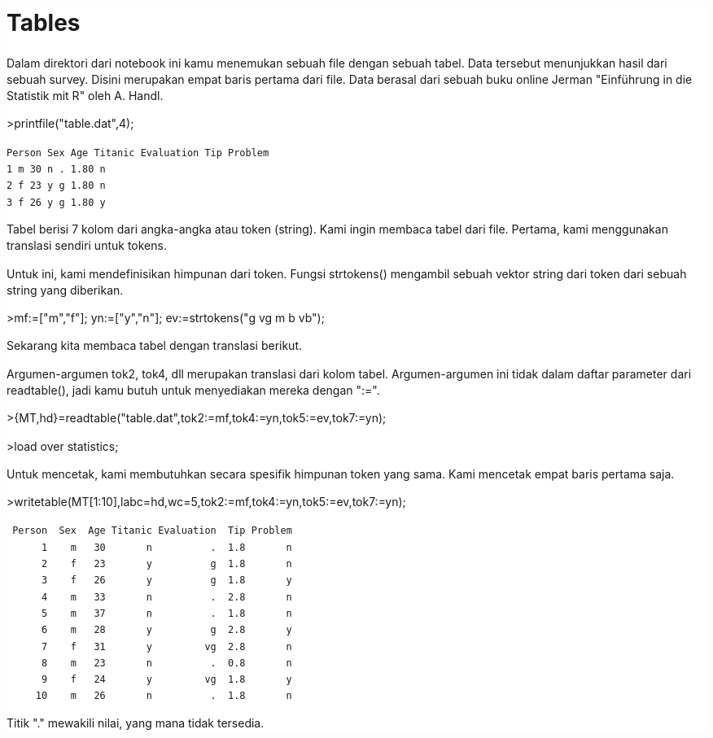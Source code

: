 # Tables

Dalam direktori dari notebook ini kamu menemukan sebuah file dengan sebuah tabel. Data
tersebut menunjukkan hasil dari sebuah survey. Disini merupakan empat baris pertama dari
file. Data berasal dari sebuah buku online Jerman "Einführung in die Statistik mit R" oleh
A. Handl.


\>printfile("table.dat",4);


    Person Sex Age Titanic Evaluation Tip Problem
    1 m 30 n . 1.80 n
    2 f 23 y g 1.80 n
    3 f 26 y g 1.80 y

Tabel berisi 7 kolom dari angka-angka atau token (string). Kami ingin membaca tabel dari
file. Pertama, kami menggunakan translasi sendiri untuk tokens.


Untuk ini, kami mendefinisikan himpunan dari token. Fungsi strtokens() mengambil sebuah
vektor string dari token dari sebuah string yang diberikan.


\>mf:=["m","f"]; yn:=["y","n"]; ev:=strtokens("g vg m b vb");


Sekarang kita membaca tabel dengan translasi berikut.


Argumen-argumen tok2, tok4, dll merupakan translasi dari kolom tabel. Argumen-argumen ini
tidak dalam daftar parameter dari readtable(), jadi kamu butuh untuk menyediakan mereka
dengan ":=".


\>{MT,hd}=readtable("table.dat",tok2:=mf,tok4:=yn,tok5:=ev,tok7:=yn);

\>load over statistics;


Untuk mencetak, kami membutuhkan secara spesifik himpunan token yang sama. Kami mencetak
empat baris pertama saja.


\>writetable(MT[1:10],labc=hd,wc=5,tok2:=mf,tok4:=yn,tok5:=ev,tok7:=yn);


     Person  Sex  Age Titanic Evaluation  Tip Problem
          1    m   30       n          .  1.8       n
          2    f   23       y          g  1.8       n
          3    f   26       y          g  1.8       y
          4    m   33       n          .  2.8       n
          5    m   37       n          .  1.8       n
          6    m   28       y          g  2.8       y
          7    f   31       y         vg  2.8       n
          8    m   23       n          .  0.8       n
          9    f   24       y         vg  1.8       y
         10    m   26       n          .  1.8       n

Titik "." mewakili nilai, yang mana tidak tersedia.

